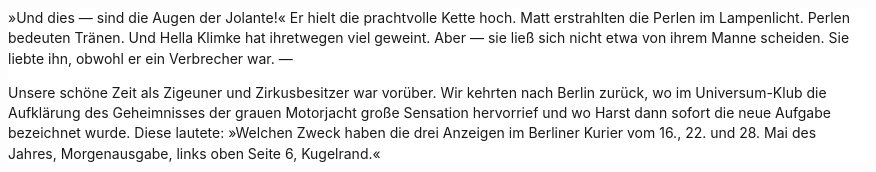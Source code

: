»Und dies — sind die Augen der Jolante!« Er hielt die
prachtvolle Kette hoch. Matt erstrahlten die Perlen im Lampenlicht.
Perlen bedeuten Tränen. Und Hella Klimke hat
ihretwegen viel geweint. Aber — sie ließ sich nicht etwa von
ihrem Manne scheiden. Sie liebte ihn, obwohl er ein Verbrecher
war. —

Unsere schöne Zeit als Zigeuner und Zirkusbesitzer war
vorüber. Wir kehrten nach Berlin zurück, wo im Universum-Klub
die Aufklärung des Geheimnisses der grauen Motorjacht
große Sensation hervorrief und wo Harst dann sofort
die neue Aufgabe bezeichnet wurde. Diese lautete: »Welchen
Zweck haben die drei Anzeigen im Berliner Kurier vom 16.,
22\. und 28. Mai des Jahres, Morgenausgabe, links oben
Seite 6, Kugelrand.«



